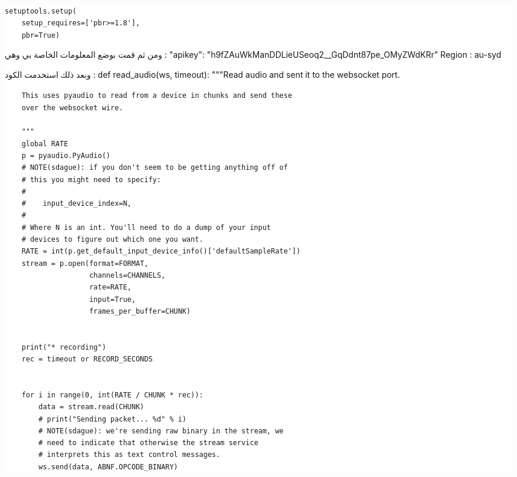 
	setuptools.setup(
	    setup_requires=['pbr>=1.8'],
	    pbr=True)

ومن ثم قمت بوضع المعلومات الخاصة بي وهي : 
"apikey": "h9fZAuWkManDDLieUSeoq2__GqDdnt87pe_OMyZWdKRr"
Region : au-syd


وبعد ذلك استخدمت الكود : 
def read_audio(ws, timeout):
	    """Read audio and sent it to the websocket port.
	
	    This uses pyaudio to read from a device in chunks and send these
	    over the websocket wire.
	
	    """
	    global RATE
	    p = pyaudio.PyAudio()
	    # NOTE(sdague): if you don't seem to be getting anything off of
	    # this you might need to specify:
	    #
	    #    input_device_index=N,
	    #
	    # Where N is an int. You'll need to do a dump of your input
	    # devices to figure out which one you want.
	    RATE = int(p.get_default_input_device_info()['defaultSampleRate'])
	    stream = p.open(format=FORMAT,
	                    channels=CHANNELS,
	                    rate=RATE,
	                    input=True,
	                    frames_per_buffer=CHUNK)
	

	    print("* recording")
	    rec = timeout or RECORD_SECONDS
	

	    for i in range(0, int(RATE / CHUNK * rec)):
	        data = stream.read(CHUNK)
	        # print("Sending packet... %d" % i)
	        # NOTE(sdague): we're sending raw binary in the stream, we
	        # need to indicate that otherwise the stream service
	        # interprets this as text control messages.
	        ws.send(data, ABNF.OPCODE_BINARY)
	
